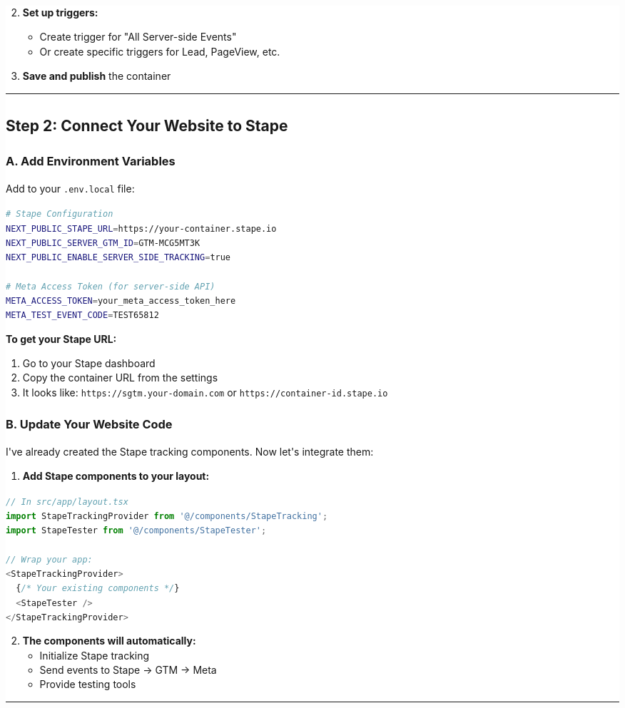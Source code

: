2. **Set up triggers:**
   - Create trigger for "All Server-side Events"
   - Or create specific triggers for Lead, PageView, etc.

3. **Save and publish** the container

---

## Step 2: Connect Your Website to Stape

### A. Add Environment Variables

Add to your `.env.local` file:

```bash
# Stape Configuration
NEXT_PUBLIC_STAPE_URL=https://your-container.stape.io
NEXT_PUBLIC_SERVER_GTM_ID=GTM-MCG5MT3K
NEXT_PUBLIC_ENABLE_SERVER_SIDE_TRACKING=true

# Meta Access Token (for server-side API)
META_ACCESS_TOKEN=your_meta_access_token_here
META_TEST_EVENT_CODE=TEST65812
```

**To get your Stape URL:**
1. Go to your Stape dashboard
2. Copy the container URL from the settings
3. It looks like: `https://sgtm.your-domain.com` or `https://container-id.stape.io`

### B. Update Your Website Code

I've already created the Stape tracking components. Now let's integrate them:

1. **Add Stape components to your layout:**

```typescript
// In src/app/layout.tsx
import StapeTrackingProvider from '@/components/StapeTracking';
import StapeTester from '@/components/StapeTester';

// Wrap your app:
<StapeTrackingProvider>
  {/* Your existing components */}
  <StapeTester />
</StapeTrackingProvider>
```

2. **The components will automatically:**
   - Initialize Stape tracking
   - Send events to Stape → GTM → Meta
   - Provide testing tools

---
